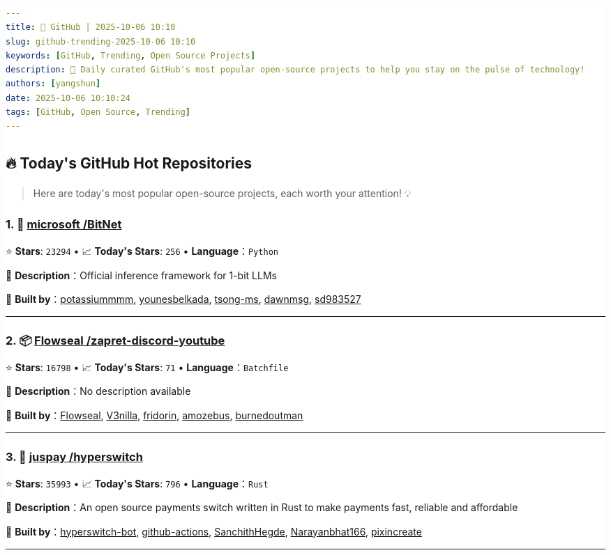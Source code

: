 ```yaml
---
title: 🚀 GitHub | 2025-10-06 10:10
slug: github-trending-2025-10-06 10:10
keywords: [GitHub, Trending, Open Source Projects]
description: 🌟 Daily curated GitHub's most popular open-source projects to help you stay on the pulse of technology!
authors: [yangshun]
date: 2025-10-06 10:10:24
tags: [GitHub, Open Source, Trending]
---
```


## 🔥 Today's GitHub Hot Repositories

> Here are today's most popular open-source projects, each worth your attention! 💡

### 1. 🐍 [microsoft /BitNet](https://github.com/microsoft/BitNet)

⭐ **Stars**: `23294`   •   📈 **Today's Stars**: `256`   •   **Language**：`Python`

📝 **Description**：Official inference framework for 1-bit LLMs

🤝 **Built by**：[potassiummmm](https://github.com/potassiummmm), [younesbelkada](https://github.com/younesbelkada), [tsong-ms](https://github.com/tsong-ms), [dawnmsg](https://github.com/dawnmsg), [sd983527](https://github.com/sd983527)

---

### 2. 📦 [Flowseal /zapret-discord-youtube](https://github.com/Flowseal/zapret-discord-youtube)

⭐ **Stars**: `16798`   •   📈 **Today's Stars**: `71`   •   **Language**：`Batchfile`

📝 **Description**：No description available

🤝 **Built by**：[Flowseal](https://github.com/Flowseal), [V3nilla](https://github.com/V3nilla), [fridorin](https://github.com/fridorin), [amozebus](https://github.com/amozebus), [burnedoutman](https://github.com/burnedoutman)

---

### 3. 🦀 [juspay /hyperswitch](https://github.com/juspay/hyperswitch)

⭐ **Stars**: `35993`   •   📈 **Today's Stars**: `796`   •   **Language**：`Rust`

📝 **Description**：An open source payments switch written in Rust to make payments fast, reliable and affordable

🤝 **Built by**：[hyperswitch-bot](https://github.com/hyperswitch-bot), [github-actions](https://github.com/github-actions), [SanchithHegde](https://github.com/SanchithHegde), [Narayanbhat166](https://github.com/Narayanbhat166), [pixincreate](https://github.com/pixincreate)

---